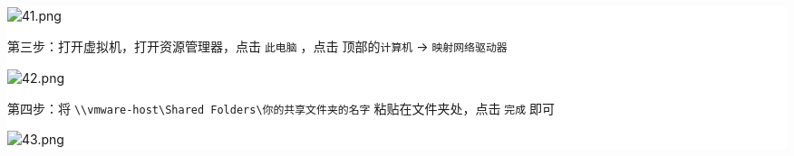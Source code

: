 ![41.png](D:\Files\github\jamho-kong.github.io\docs\images\VM\VM-win10\41.png)

第三步：打开虚拟机，打开资源管理器，点击 `此电脑` ，点击 顶部的`计算机` -> `映射网络驱动器` 

![42.png](D:\Files\github\jamho-kong.github.io\docs\images\VM\VM-win10\42.png)

第四步：将 `\\vmware-host\Shared Folders\你的共享文件夹的名字` 粘贴在文件夹处，点击 `完成` 即可

![43.png](D:\Files\github\jamho-kong.github.io\docs\images\VM\VM-win10\43.png)